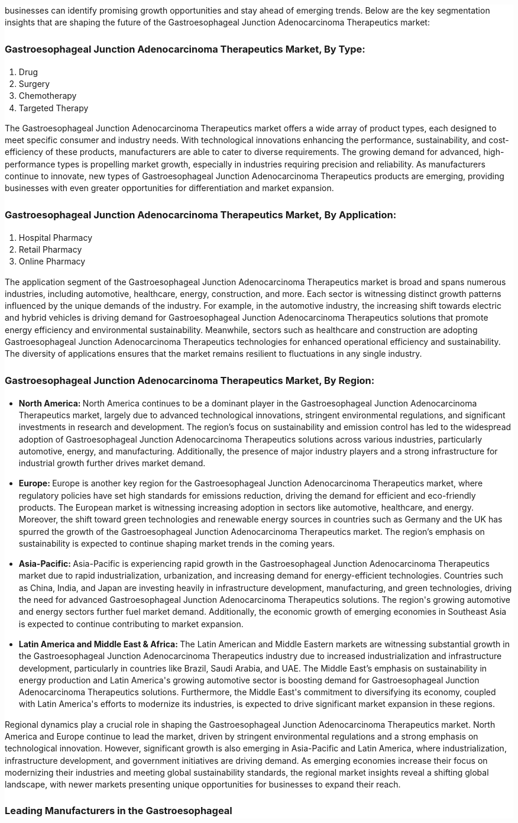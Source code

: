 businesses can identify promising growth opportunities and stay ahead of emerging trends. Below are the key segmentation insights that are shaping the future of the Gastroesophageal Junction Adenocarcinoma Therapeutics market:</p><h3><strong>Gastroesophageal Junction Adenocarcinoma Therapeutics Market, By Type:<br /></strong></h3><ol><li>Drug<li> Surgery<li> Chemotherapy<li> Targeted Therapy</li></ol><p>The Gastroesophageal Junction Adenocarcinoma Therapeutics market offers a wide array of product types, each designed to meet specific consumer and industry needs. With technological innovations enhancing the performance, sustainability, and cost-efficiency of these products, manufacturers are able to cater to diverse requirements. The growing demand for advanced, high-performance types is propelling market growth, especially in industries requiring precision and reliability. As manufacturers continue to innovate, new types of Gastroesophageal Junction Adenocarcinoma Therapeutics products are emerging, providing businesses with even greater opportunities for differentiation and market expansion.</p><h3>Gastroesophageal Junction Adenocarcinoma Therapeutics Market,&nbsp;By Application:</h3><ol><li>Hospital Pharmacy<li> Retail Pharmacy<li> Online Pharmacy</li></ol><p>The application segment of the Gastroesophageal Junction Adenocarcinoma Therapeutics market is broad and spans numerous industries, including automotive, healthcare, energy, construction, and more. Each sector is witnessing distinct growth patterns influenced by the unique demands of the industry. For example, in the automotive industry, the increasing shift towards electric and hybrid vehicles is driving demand for Gastroesophageal Junction Adenocarcinoma Therapeutics solutions that promote energy efficiency and environmental sustainability. Meanwhile, sectors such as healthcare and construction are adopting Gastroesophageal Junction Adenocarcinoma Therapeutics technologies for enhanced operational efficiency and sustainability. The diversity of applications ensures that the market remains resilient to fluctuations in any single industry.</p><h3>Gastroesophageal Junction Adenocarcinoma Therapeutics Market, By Region:</h3><ul><li><p><strong>North America:&nbsp;</strong>North America continues to be a dominant player in the Gastroesophageal Junction Adenocarcinoma Therapeutics market, largely due to advanced technological innovations, stringent environmental regulations, and significant investments in research and development. The region&rsquo;s focus on sustainability and emission control has led to the widespread adoption of Gastroesophageal Junction Adenocarcinoma Therapeutics solutions across various industries, particularly automotive, energy, and manufacturing. Additionally, the presence of major industry players and a strong infrastructure for industrial growth further drives market demand.</p></li><li><p><strong><strong>Europe:&nbsp;</strong></strong>Europe is another key region for the Gastroesophageal Junction Adenocarcinoma Therapeutics market, where regulatory policies have set high standards for emissions reduction, driving the demand for efficient and eco-friendly products. The European market is witnessing increasing adoption in sectors like automotive, healthcare, and energy. Moreover, the shift toward green technologies and renewable energy sources in countries such as Germany and the UK has spurred the growth of the Gastroesophageal Junction Adenocarcinoma Therapeutics market. The region&rsquo;s emphasis on sustainability is expected to continue shaping market trends in the coming years.</p></li><li><p><strong><strong>Asia-Pacific:&nbsp;</strong></strong>Asia-Pacific is experiencing rapid growth in the Gastroesophageal Junction Adenocarcinoma Therapeutics market due to rapid industrialization, urbanization, and increasing demand for energy-efficient technologies. Countries such as China, India, and Japan are investing heavily in infrastructure development, manufacturing, and green technologies, driving the need for advanced Gastroesophageal Junction Adenocarcinoma Therapeutics solutions. The region's growing automotive and energy sectors further fuel market demand. Additionally, the economic growth of emerging economies in Southeast Asia is expected to continue contributing to market expansion.</p></li><li><p><strong><strong>Latin America and Middle East &amp; Africa:&nbsp;</strong></strong>The Latin American and Middle Eastern markets are witnessing substantial growth in the Gastroesophageal Junction Adenocarcinoma Therapeutics industry due to increased industrialization and infrastructure development, particularly in countries like Brazil, Saudi Arabia, and UAE. The Middle East&rsquo;s emphasis on sustainability in energy production and Latin America's growing automotive sector is boosting demand for Gastroesophageal Junction Adenocarcinoma Therapeutics solutions. Furthermore, the Middle East's commitment to diversifying its economy, coupled with Latin America's efforts to modernize its industries, is expected to drive significant market expansion in these regions.</p></li></ul><p>Regional dynamics play a crucial role in shaping the Gastroesophageal Junction Adenocarcinoma Therapeutics market. North America and Europe continue to lead the market, driven by stringent environmental regulations and a strong emphasis on technological innovation. However, significant growth is also emerging in Asia-Pacific and Latin America, where industrialization, infrastructure development, and government initiatives are driving demand. As emerging economies increase their focus on modernizing their industries and meeting global sustainability standards, the regional market insights reveal a shifting global landscape, with newer markets presenting unique opportunities for businesses to expand their reach.</p><h3><strong>Leading Manufacturers in the Gastroesophageal